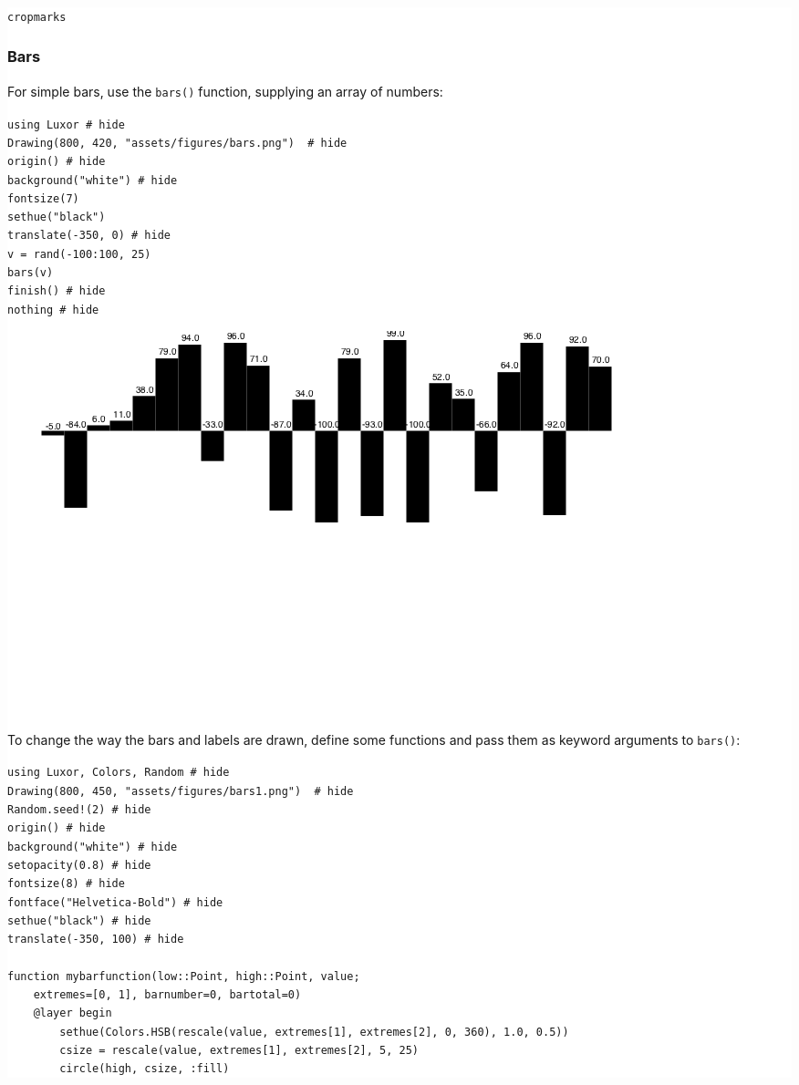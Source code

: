 ```@docs
cropmarks
```

### Bars

For simple bars, use the `bars()` function, supplying an array of numbers:

```@example
using Luxor # hide
Drawing(800, 420, "assets/figures/bars.png")  # hide
origin() # hide
background("white") # hide
fontsize(7)
sethue("black")
translate(-350, 0) # hide
v = rand(-100:100, 25)
bars(v)
finish() # hide
nothing # hide
```

![bars](assets/figures/bars.png)

To change the way the bars and labels are drawn, define some functions and pass them as keyword arguments to `bars()`:

```@example
using Luxor, Colors, Random # hide
Drawing(800, 450, "assets/figures/bars1.png")  # hide
Random.seed!(2) # hide
origin() # hide
background("white") # hide
setopacity(0.8) # hide
fontsize(8) # hide
fontface("Helvetica-Bold") # hide
sethue("black") # hide
translate(-350, 100) # hide

function mybarfunction(low::Point, high::Point, value;
    extremes=[0, 1], barnumber=0, bartotal=0)
    @layer begin
        sethue(Colors.HSB(rescale(value, extremes[1], extremes[2], 0, 360), 1.0, 0.5))
        csize = rescale(value, extremes[1], extremes[2], 5, 25)
        circle(high, csize, :fill)
```